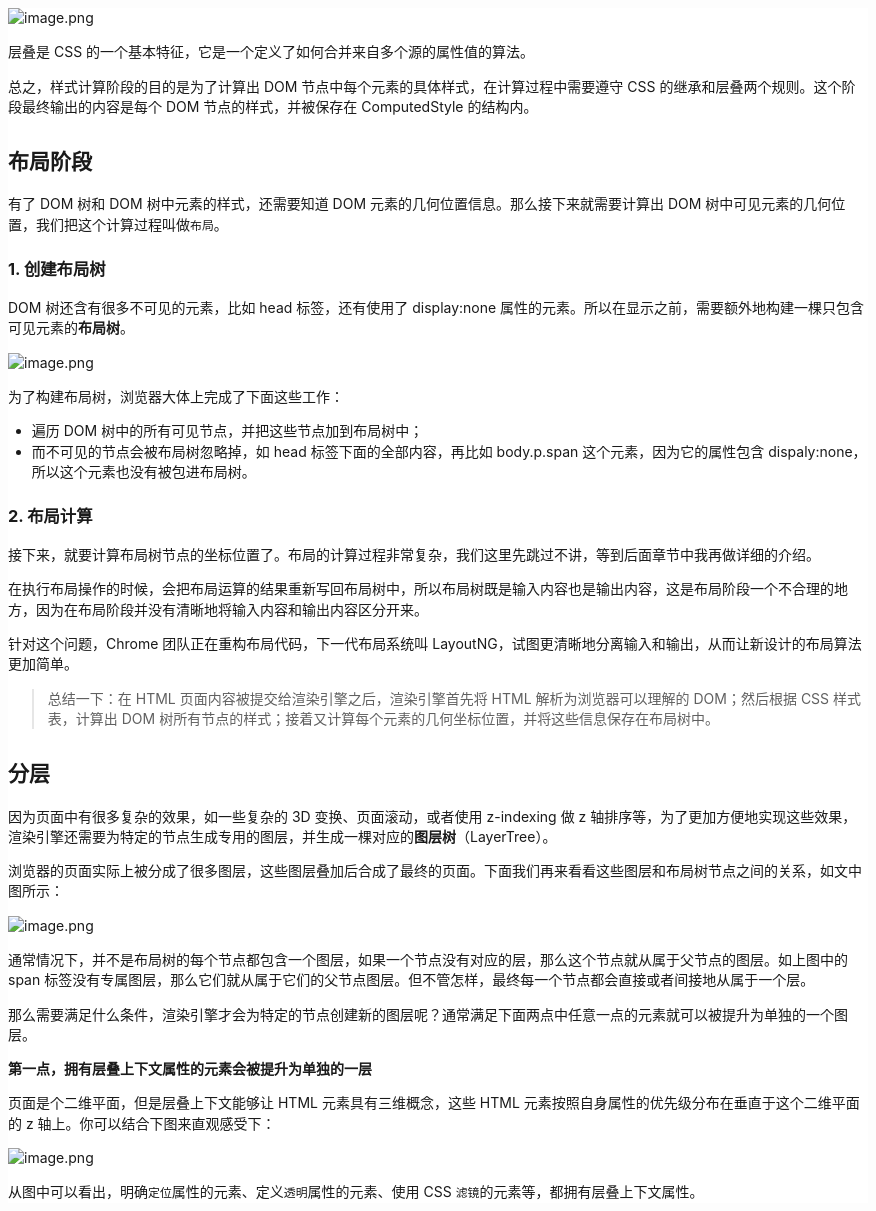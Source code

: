 ![image.png](https://p1-juejin.byteimg.com/tos-cn-i-k3u1fbpfcp/ff314bc0cef144959846e89467f4f743~tplv-k3u1fbpfcp-watermark.image?)


层叠是 CSS 的一个基本特征，它是一个定义了如何合并来自多个源的属性值的算法。

总之，样式计算阶段的目的是为了计算出 DOM 节点中每个元素的具体样式，在计算过程中需要遵守 CSS 的继承和层叠两个规则。这个阶段最终输出的内容是每个 DOM 节点的样式，并被保存在 ComputedStyle 的结构内。


## 布局阶段

有了 DOM 树和 DOM 树中元素的样式，还需要知道 DOM 元素的几何位置信息。那么接下来就需要计算出 DOM 树中可见元素的几何位置，我们把这个计算过程叫做`布局`。

### 1. 创建布局树

DOM 树还含有很多不可见的元素，比如 head 标签，还有使用了 display:none 属性的元素。所以在显示之前，需要额外地构建一棵只包含可见元素的**布局树**。


![image.png](https://p9-juejin.byteimg.com/tos-cn-i-k3u1fbpfcp/4aca46137bc749b69bb1c8338d8f7aa0~tplv-k3u1fbpfcp-watermark.image?)

为了构建布局树，浏览器大体上完成了下面这些工作：

- 遍历 DOM 树中的所有可见节点，并把这些节点加到布局树中；
- 而不可见的节点会被布局树忽略掉，如 head 标签下面的全部内容，再比如 body.p.span 这个元素，因为它的属性包含 dispaly:none，所以这个元素也没有被包进布局树。

### 2. 布局计算

接下来，就要计算布局树节点的坐标位置了。布局的计算过程非常复杂，我们这里先跳过不讲，等到后面章节中我再做详细的介绍。

在执行布局操作的时候，会把布局运算的结果重新写回布局树中，所以布局树既是输入内容也是输出内容，这是布局阶段一个不合理的地方，因为在布局阶段并没有清晰地将输入内容和输出内容区分开来。

针对这个问题，Chrome 团队正在重构布局代码，下一代布局系统叫 LayoutNG，试图更清晰地分离输入和输出，从而让新设计的布局算法更加简单。


> 总结一下：在 HTML 页面内容被提交给渲染引擎之后，渲染引擎首先将 HTML 解析为浏览器可以理解的 DOM；然后根据 CSS 样式表，计算出 DOM 树所有节点的样式；接着又计算每个元素的几何坐标位置，并将这些信息保存在布局树中。

## 分层

因为页面中有很多复杂的效果，如一些复杂的 3D 变换、页面滚动，或者使用 z-indexing 做 z 轴排序等，为了更加方便地实现这些效果，渲染引擎还需要为特定的节点生成专用的图层，并生成一棵对应的**图层树**（LayerTree）。

浏览器的页面实际上被分成了很多图层，这些图层叠加后合成了最终的页面。下面我们再来看看这些图层和布局树节点之间的关系，如文中图所示：

![image.png](https://p1-juejin.byteimg.com/tos-cn-i-k3u1fbpfcp/ae9aeeafd6f24db7b38ba35add2ae494~tplv-k3u1fbpfcp-watermark.image?)

通常情况下，并不是布局树的每个节点都包含一个图层，如果一个节点没有对应的层，那么这个节点就从属于父节点的图层。如上图中的 span 标签没有专属图层，那么它们就从属于它们的父节点图层。但不管怎样，最终每一个节点都会直接或者间接地从属于一个层。

那么需要满足什么条件，渲染引擎才会为特定的节点创建新的图层呢？通常满足下面两点中任意一点的元素就可以被提升为单独的一个图层。

**第一点，拥有层叠上下文属性的元素会被提升为单独的一层**

页面是个二维平面，但是层叠上下文能够让 HTML 元素具有三维概念，这些 HTML 元素按照自身属性的优先级分布在垂直于这个二维平面的 z 轴上。你可以结合下图来直观感受下：

![image.png](https://p1-juejin.byteimg.com/tos-cn-i-k3u1fbpfcp/e5ca405d1a3142a0b48293433781c0ea~tplv-k3u1fbpfcp-watermark.image?)

从图中可以看出，明确`定位`属性的元素、定义`透明`属性的元素、使用 CSS `滤镜`的元素等，都拥有层叠上下文属性。
